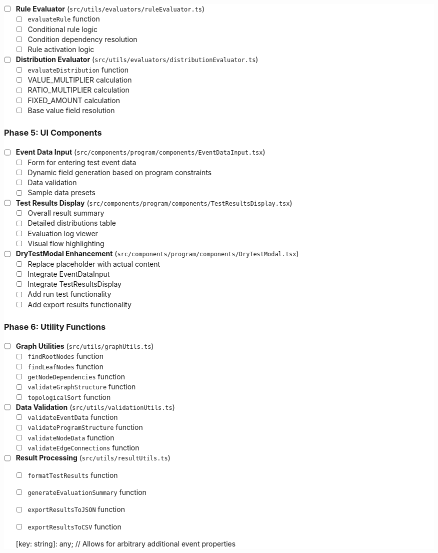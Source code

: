 - [ ] **Rule Evaluator** (`src/utils/evaluators/ruleEvaluator.ts`)
  - [ ] `evaluateRule` function
  - [ ] Conditional rule logic
  - [ ] Condition dependency resolution
  - [ ] Rule activation logic

- [ ] **Distribution Evaluator** (`src/utils/evaluators/distributionEvaluator.ts`)
  - [ ] `evaluateDistribution` function
  - [ ] VALUE_MULTIPLIER calculation
  - [ ] RATIO_MULTIPLIER calculation
  - [ ] FIXED_AMOUNT calculation
  - [ ] Base value field resolution

### Phase 5: UI Components
- [ ] **Event Data Input** (`src/components/program/components/EventDataInput.tsx`)
  - [ ] Form for entering test event data
  - [ ] Dynamic field generation based on program constraints
  - [ ] Data validation
  - [ ] Sample data presets

- [ ] **Test Results Display** (`src/components/program/components/TestResultsDisplay.tsx`)
  - [ ] Overall result summary
  - [ ] Detailed distributions table
  - [ ] Evaluation log viewer
  - [ ] Visual flow highlighting

- [ ] **DryTestModal Enhancement** (`src/components/program/components/DryTestModal.tsx`)
  - [ ] Replace placeholder with actual content
  - [ ] Integrate EventDataInput
  - [ ] Integrate TestResultsDisplay
  - [ ] Add run test functionality
  - [ ] Add export results functionality

### Phase 6: Utility Functions
- [ ] **Graph Utilities** (`src/utils/graphUtils.ts`)
  - [ ] `findRootNodes` function
  - [ ] `findLeafNodes` function
  - [ ] `getNodeDependencies` function
  - [ ] `validateGraphStructure` function
  - [ ] `topologicalSort` function

- [ ] **Data Validation** (`src/utils/validationUtils.ts`)
  - [ ] `validateEventData` function
  - [ ] `validateProgramStructure` function
  - [ ] `validateNodeData` function
  - [ ] `validateEdgeConnections` function

- [ ] **Result Processing** (`src/utils/resultUtils.ts`)
  - [ ] `formatTestResults` function
  - [ ] `generateEvaluationSummary` function
  - [ ] `exportResultsToJSON` function
  - [ ] `exportResultsToCSV` function


  [key: string]: any; // Allows for arbitrary additional event properties
